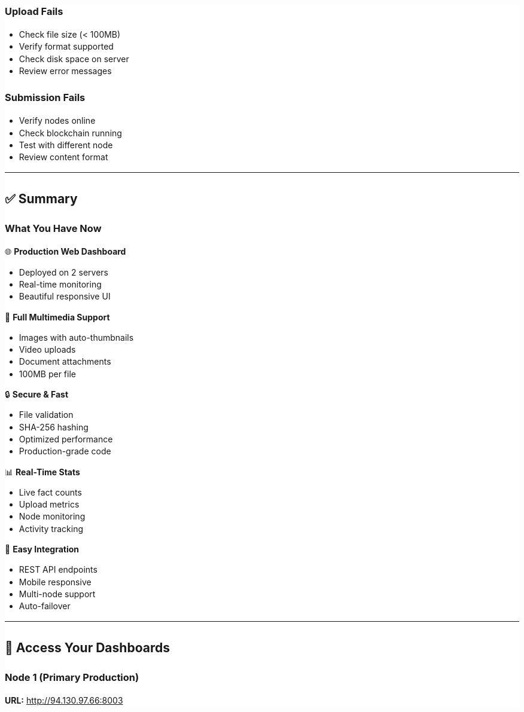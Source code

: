 ### Upload Fails
- Check file size (< 100MB)
- Verify format supported
- Check disk space on server
- Review error messages

### Submission Fails
- Verify nodes online
- Check blockchain running
- Test with different node
- Review content format

---

## ✅ Summary

### What You Have Now

🌐 **Production Web Dashboard**
- Deployed on 2 servers
- Real-time monitoring
- Beautiful responsive UI

📸 **Full Multimedia Support**
- Images with auto-thumbnails
- Video uploads
- Document attachments
- 100MB per file

🔒 **Secure & Fast**
- File validation
- SHA-256 hashing
- Optimized performance
- Production-grade code

📊 **Real-Time Stats**
- Live fact counts
- Upload metrics
- Node monitoring
- Activity tracking

🚀 **Easy Integration**
- REST API endpoints
- Mobile responsive
- Multi-node support
- Auto-failover

---

## 🎯 Access Your Dashboards

### Node 1 (Primary Production)
**URL:** http://94.130.97.66:8003
